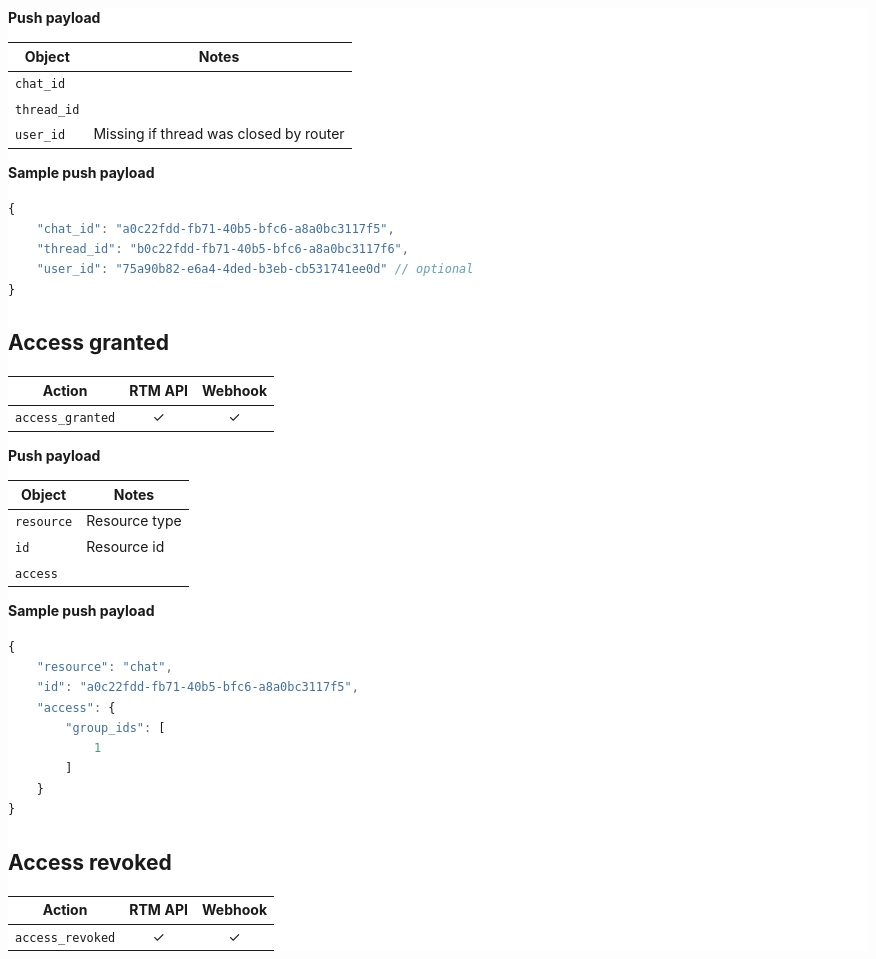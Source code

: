 **Push payload**

| Object         | Notes    |
|----------------|----------|
| `chat_id`       |          |
| `thread_id`       |          |
| `user_id`       | Missing if thread was closed by router |

**Sample push payload**
```js
{
	"chat_id": "a0c22fdd-fb71-40b5-bfc6-a8a0bc3117f5",
	"thread_id": "b0c22fdd-fb71-40b5-bfc6-a8a0bc3117f6",
	"user_id": "75a90b82-e6a4-4ded-b3eb-cb531741ee0d" // optional
}
```

## Access granted

| Action | RTM API | Webhook |
| --- | :---: | :---: |
| `access_granted` | ✓ | ✓ |

**Push payload**

| Object         | Notes    |
|----------------|----------|
| `resource` | Resource type         |
| `id`       | Resource id         |
| `access`   |          |

**Sample push payload**
```js
{
	"resource": "chat",
	"id": "a0c22fdd-fb71-40b5-bfc6-a8a0bc3117f5",
	"access": {
		"group_ids": [
			1
		]
	}
}
```

## Access revoked

| Action | RTM API | Webhook |
| --- | :---: | :---: |
| `access_revoked` | ✓ | ✓ |
